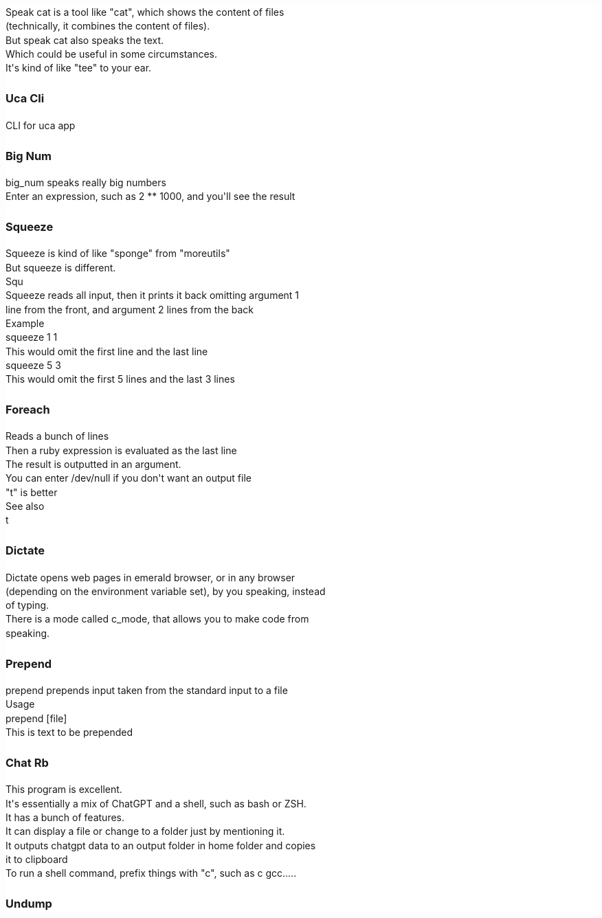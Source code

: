    Speak cat is a tool like "cat", which shows the content of files  
   (technically, it combines the content of files).  
   But speak cat also speaks the text.  
   Which could be useful in some circumstances.  
   It's kind of like "tee" to your ear.  
   ### Uca Cli  
  
   CLI for uca app  
   ### Big Num  
  
   big_num speaks really big numbers  
   Enter an expression, such as 2 ** 1000, and you'll see the result  
   ### Squeeze  
  
   Squeeze is kind of like "sponge" from "moreutils"  
   But squeeze is different.  
   Squ  
   Squeeze reads all input, then it prints it back omitting argument 1  
   line from the front, and argument 2 lines from the back  
   Example  
   squeeze 1 1  
   This would omit the first line and the last line  
   squeeze 5 3  
   This would omit the first 5 lines and the last 3 lines  
   ### Foreach  
  
   Reads a bunch of lines  
   Then a ruby expression is evaluated as the last line  
   The result is outputted in an argument.  
   You can enter /dev/null if you don't want an output file  
   "t" is better  
   See also  
        t  
   ### Dictate  
  
   Dictate opens web pages in emerald browser, or in any browser  
   (depending on the environment variable set), by you speaking, instead  
   of typing.  
   There is a mode called c_mode, that allows you to make code from  
   speaking.  
   ### Prepend  
  
   prepend prepends input taken from the standard input to a file  
   Usage  
   prepend [file]  
   This is text to be prepended  
   ### Chat Rb  
  
   This program is excellent.  
   It's essentially a mix of ChatGPT and a shell, such as bash or ZSH.  
   It has a bunch of features.  
   It can display a file or change to a folder just by mentioning it.  
   It outputs chatgpt data to an output folder in home folder and copies  
   it to clipboard  
   To run a shell command, prefix things with "c", such as c gcc.....  
   ### Undump  
  